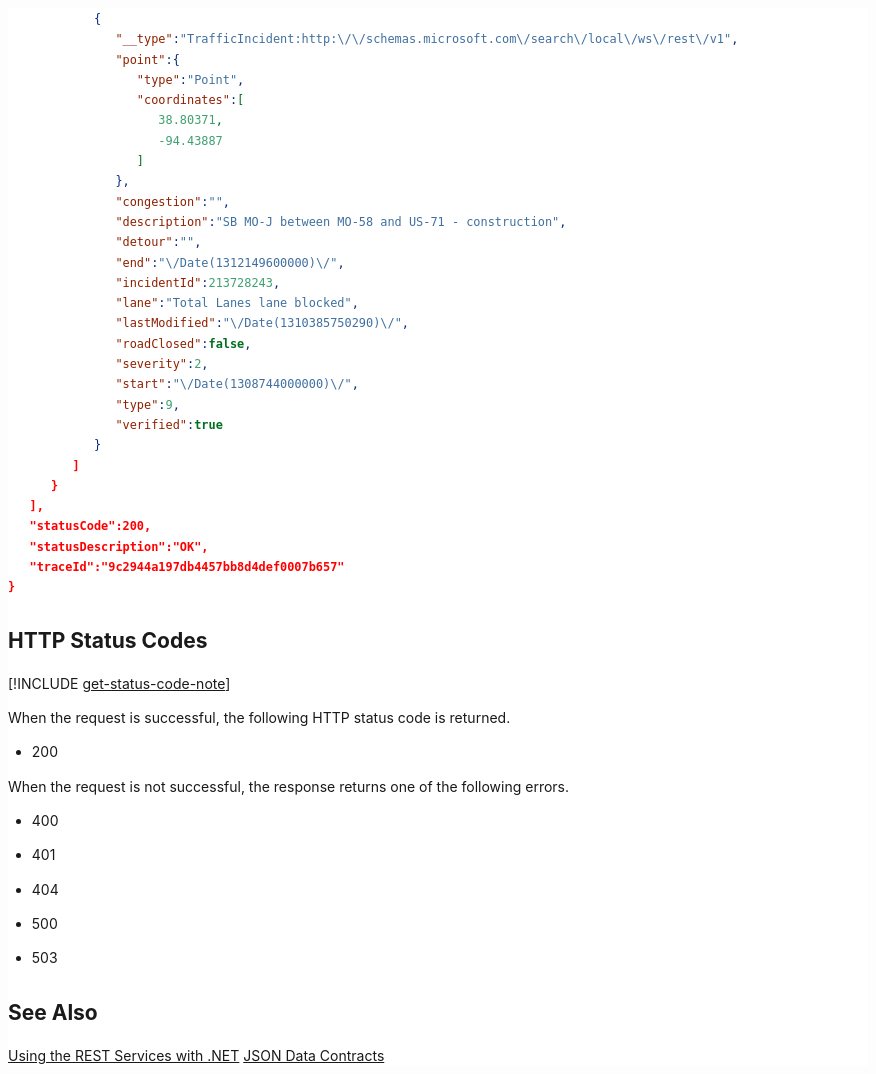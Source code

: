 ```json
            {  
               "__type":"TrafficIncident:http:\/\/schemas.microsoft.com\/search\/local\/ws\/rest\/v1",  
               "point":{  
                  "type":"Point",  
                  "coordinates":[  
                     38.80371,  
                     -94.43887  
                  ]  
               },  
               "congestion":"",  
               "description":"SB MO-J between MO-58 and US-71 - construction",  
               "detour":"",  
               "end":"\/Date(1312149600000)\/",  
               "incidentId":213728243,  
               "lane":"Total Lanes lane blocked",  
               "lastModified":"\/Date(1310385750290)\/",  
               "roadClosed":false,  
               "severity":2,  
               "start":"\/Date(1308744000000)\/",  
               "type":9,  
               "verified":true  
            }  
         ]  
      }  
   ],  
   "statusCode":200,  
   "statusDescription":"OK",  
   "traceId":"9c2944a197db4457bb8d4def0007b657"  
}  
```
  
## HTTP Status Codes  
  
[!INCLUDE [get-status-code-note](../../includes/get-status-code-note.md)]
  
 When the request is successful, the following HTTP status code is returned.  
  
-   200  
  
 When the request is not successful, the response returns one of the following errors.  
  
-   400  
  
-   401  
  
-   404  
  
-   500  
  
-   503  
  
## See Also

[Using the REST Services with .NET](../using-the-rest-services-with-net.md) 
[JSON Data Contracts](../json-data-contracts.md)

